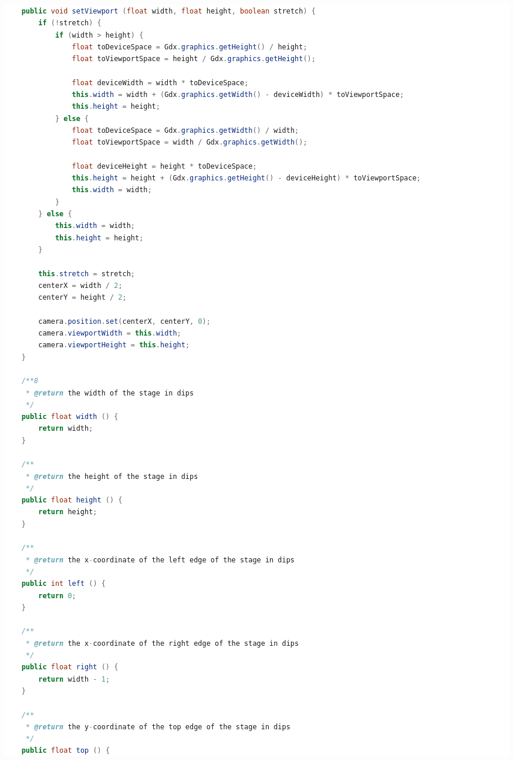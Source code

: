 ```java
	public void setViewport (float width, float height, boolean stretch) {
		if (!stretch) {
			if (width > height) {
				float toDeviceSpace = Gdx.graphics.getHeight() / height;
				float toViewportSpace = height / Gdx.graphics.getHeight();

				float deviceWidth = width * toDeviceSpace;
				this.width = width + (Gdx.graphics.getWidth() - deviceWidth) * toViewportSpace;
				this.height = height;
			} else {
				float toDeviceSpace = Gdx.graphics.getWidth() / width;
				float toViewportSpace = width / Gdx.graphics.getWidth();

				float deviceHeight = height * toDeviceSpace;
				this.height = height + (Gdx.graphics.getHeight() - deviceHeight) * toViewportSpace;
				this.width = width;
			}
		} else {
			this.width = width;
			this.height = height;
		}

		this.stretch = stretch;
		centerX = width / 2;
		centerY = height / 2;

		camera.position.set(centerX, centerY, 0);
		camera.viewportWidth = this.width;
		camera.viewportHeight = this.height;		
	}

	/**8
	 * @return the width of the stage in dips
	 */
	public float width () {
		return width;
	}

	/**
	 * @return the height of the stage in dips
	 */
	public float height () {
		return height;
	}

	/**
	 * @return the x-coordinate of the left edge of the stage in dips
	 */
	public int left () {
		return 0;
	}

	/**
	 * @return the x-coordinate of the right edge of the stage in dips
	 */
	public float right () {
		return width - 1;
	}

	/**
	 * @return the y-coordinate of the top edge of the stage in dips
	 */
	public float top () {
```